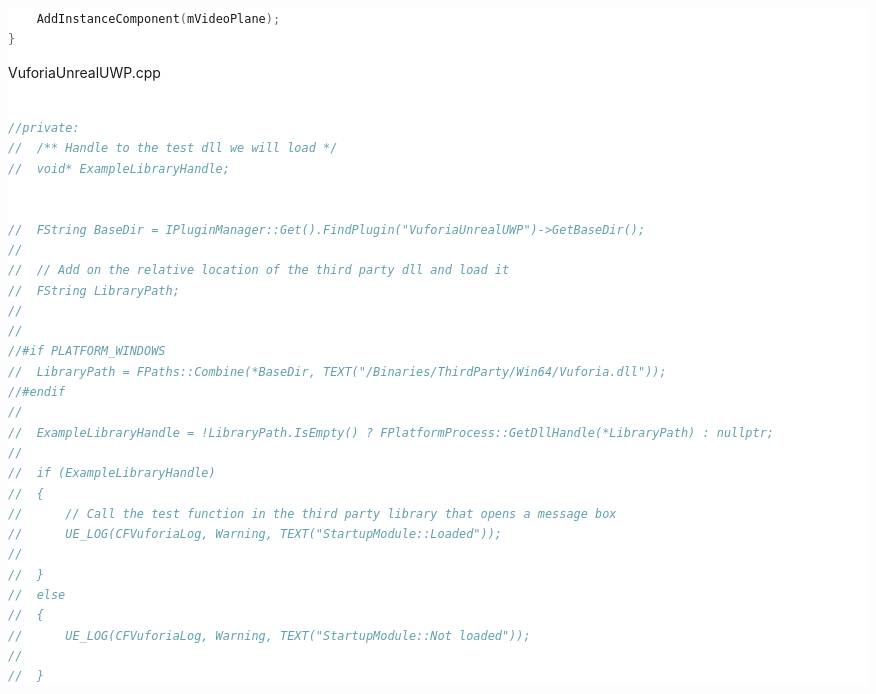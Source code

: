 ```c++
	AddInstanceComponent(mVideoPlane);
}
```

VuforiaUnrealUWP.cpp
```c++

//private:
//	/** Handle to the test dll we will load */
//	void* ExampleLibraryHandle;


//	FString BaseDir = IPluginManager::Get().FindPlugin("VuforiaUnrealUWP")->GetBaseDir();
//
//	// Add on the relative location of the third party dll and load it
//	FString LibraryPath;
//
//
//#if PLATFORM_WINDOWS
//	LibraryPath = FPaths::Combine(*BaseDir, TEXT("/Binaries/ThirdParty/Win64/Vuforia.dll"));
//#endif 
//
//	ExampleLibraryHandle = !LibraryPath.IsEmpty() ? FPlatformProcess::GetDllHandle(*LibraryPath) : nullptr;
//
//	if (ExampleLibraryHandle)
//	{
//		// Call the test function in the third party library that opens a message box
//		UE_LOG(CFVuforiaLog, Warning, TEXT("StartupModule::Loaded"));
//
//	}
//	else
//	{
//		UE_LOG(CFVuforiaLog, Warning, TEXT("StartupModule::Not loaded"));
//
//	}

```